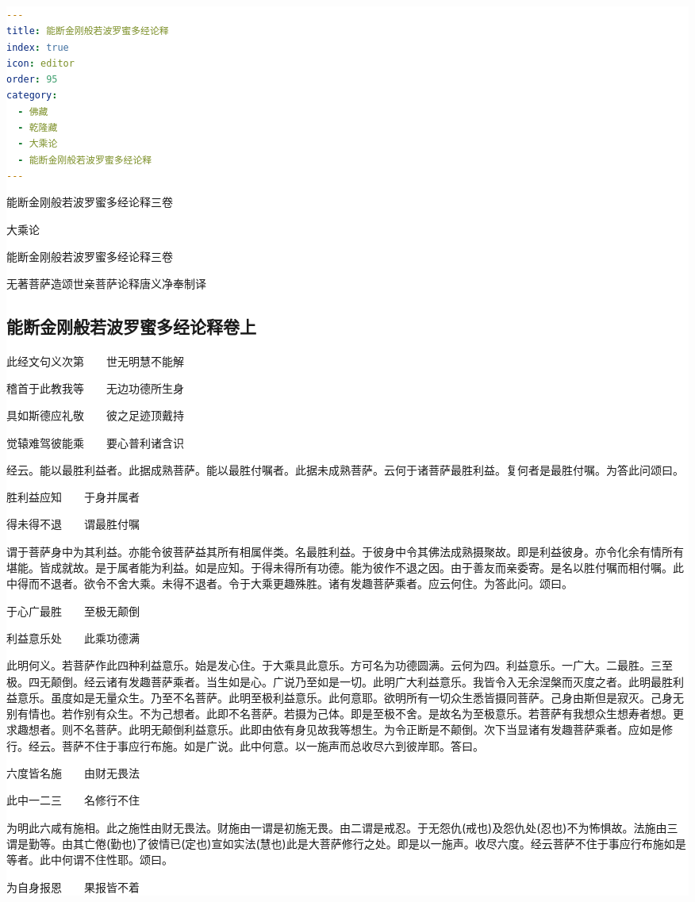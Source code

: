 ```yaml
---
title: 能断金刚般若波罗蜜多经论释
index: true
icon: editor
order: 95
category:
  - 佛藏
  - 乾隆藏
  - 大乘论
  - 能断金刚般若波罗蜜多经论释
---
```


能断金刚般若波罗蜜多经论释三卷  

大乘论  

能断金刚般若波罗蜜多经论释三卷  

无著菩萨造颂世亲菩萨论释唐义净奉制译  

## 能断金刚般若波罗蜜多经论释卷上  

此经文句义次第　　世无明慧不能解  

稽首于此教我等　　无边功德所生身  

具如斯德应礼敬　　彼之足迹顶戴持  

觉辕难驾彼能乘　　要心普利诸含识  

经云。能以最胜利益者。此据成熟菩萨。能以最胜付嘱者。此据未成熟菩萨。云何于诸菩萨最胜利益。复何者是最胜付嘱。为答此问颂曰。  

胜利益应知　　于身并属者  

得未得不退　　谓最胜付嘱  

谓于菩萨身中为其利益。亦能令彼菩萨益其所有相属伴类。名最胜利益。于彼身中令其佛法成熟摄聚故。即是利益彼身。亦令化余有情所有堪能。皆成就故。是于属者能为利益。如是应知。于得未得所有功德。能为彼作不退之因。由于善友而亲委寄。是名以胜付嘱而相付嘱。此中得而不退者。欲令不舍大乘。未得不退者。令于大乘更趣殊胜。诸有发趣菩萨乘者。应云何住。为答此问。颂曰。  

于心广最胜　　至极无颠倒  

利益意乐处　　此乘功德满  

此明何义。若菩萨作此四种利益意乐。始是发心住。于大乘具此意乐。方可名为功德圆满。云何为四。利益意乐。一广大。二最胜。三至极。四无颠倒。经云诸有发趣菩萨乘者。当生如是心。广说乃至如是一切。此明广大利益意乐。我皆令入无余涅槃而灭度之者。此明最胜利益意乐。虽度如是无量众生。乃至不名菩萨。此明至极利益意乐。此何意耶。欲明所有一切众生悉皆摄同菩萨。己身由斯但是寂灭。己身无别有情也。若作别有众生。不为己想者。此即不名菩萨。若摄为己体。即是至极不舍。是故名为至极意乐。若菩萨有我想众生想寿者想。更求趣想者。则不名菩萨。此明无颠倒利益意乐。此即由依有身见故我等想生。为令正断是不颠倒。次下当显诸有发趣菩萨乘者。应如是修行。经云。菩萨不住于事应行布施。如是广说。此中何意。以一施声而总收尽六到彼岸耶。答曰。  

六度皆名施　　由财无畏法  

此中一二三　　名修行不住  

为明此六咸有施相。此之施性由财无畏法。财施由一谓是初施无畏。由二谓是戒忍。于无怨仇(戒也)及怨仇处(忍也)不为怖惧故。法施由三谓是勤等。由其亡倦(勤也)了彼情已(定也)宣如实法(慧也)此是大菩萨修行之处。即是以一施声。收尽六度。经云菩萨不住于事应行布施如是等者。此中何谓不住性耶。颂曰。  

为自身报恩　　果报皆不着  
